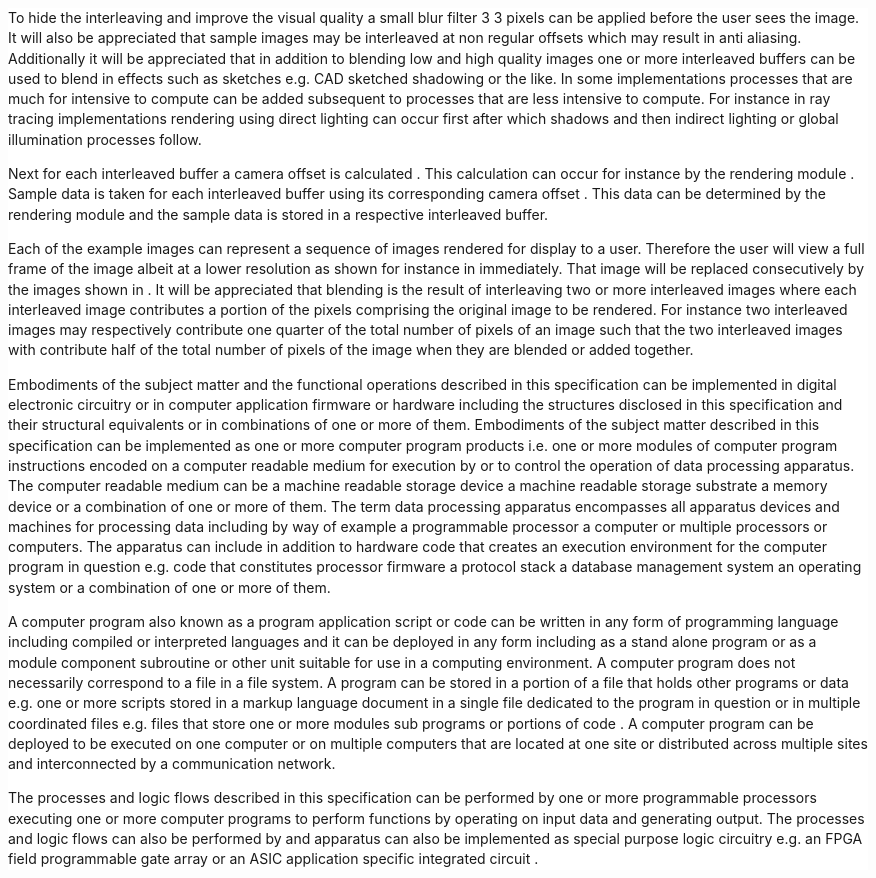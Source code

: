 To hide the interleaving and improve the visual quality a small blur filter 3 3 pixels can be applied before the user sees the image. It will also be appreciated that sample images may be interleaved at non regular offsets which may result in anti aliasing. Additionally it will be appreciated that in addition to blending low and high quality images one or more interleaved buffers can be used to blend in effects such as sketches e.g. CAD sketched shadowing or the like. In some implementations processes that are much for intensive to compute can be added subsequent to processes that are less intensive to compute. For instance in ray tracing implementations rendering using direct lighting can occur first after which shadows and then indirect lighting or global illumination processes follow.

Next for each interleaved buffer a camera offset is calculated . This calculation can occur for instance by the rendering module . Sample data is taken for each interleaved buffer using its corresponding camera offset . This data can be determined by the rendering module and the sample data is stored in a respective interleaved buffer.

Each of the example images can represent a sequence of images rendered for display to a user. Therefore the user will view a full frame of the image albeit at a lower resolution as shown for instance in immediately. That image will be replaced consecutively by the images shown in . It will be appreciated that blending is the result of interleaving two or more interleaved images where each interleaved image contributes a portion of the pixels comprising the original image to be rendered. For instance two interleaved images may respectively contribute one quarter of the total number of pixels of an image such that the two interleaved images with contribute half of the total number of pixels of the image when they are blended or added together.

Embodiments of the subject matter and the functional operations described in this specification can be implemented in digital electronic circuitry or in computer application firmware or hardware including the structures disclosed in this specification and their structural equivalents or in combinations of one or more of them. Embodiments of the subject matter described in this specification can be implemented as one or more computer program products i.e. one or more modules of computer program instructions encoded on a computer readable medium for execution by or to control the operation of data processing apparatus. The computer readable medium can be a machine readable storage device a machine readable storage substrate a memory device or a combination of one or more of them. The term data processing apparatus encompasses all apparatus devices and machines for processing data including by way of example a programmable processor a computer or multiple processors or computers. The apparatus can include in addition to hardware code that creates an execution environment for the computer program in question e.g. code that constitutes processor firmware a protocol stack a database management system an operating system or a combination of one or more of them.

A computer program also known as a program application script or code can be written in any form of programming language including compiled or interpreted languages and it can be deployed in any form including as a stand alone program or as a module component subroutine or other unit suitable for use in a computing environment. A computer program does not necessarily correspond to a file in a file system. A program can be stored in a portion of a file that holds other programs or data e.g. one or more scripts stored in a markup language document in a single file dedicated to the program in question or in multiple coordinated files e.g. files that store one or more modules sub programs or portions of code . A computer program can be deployed to be executed on one computer or on multiple computers that are located at one site or distributed across multiple sites and interconnected by a communication network.

The processes and logic flows described in this specification can be performed by one or more programmable processors executing one or more computer programs to perform functions by operating on input data and generating output. The processes and logic flows can also be performed by and apparatus can also be implemented as special purpose logic circuitry e.g. an FPGA field programmable gate array or an ASIC application specific integrated circuit .
